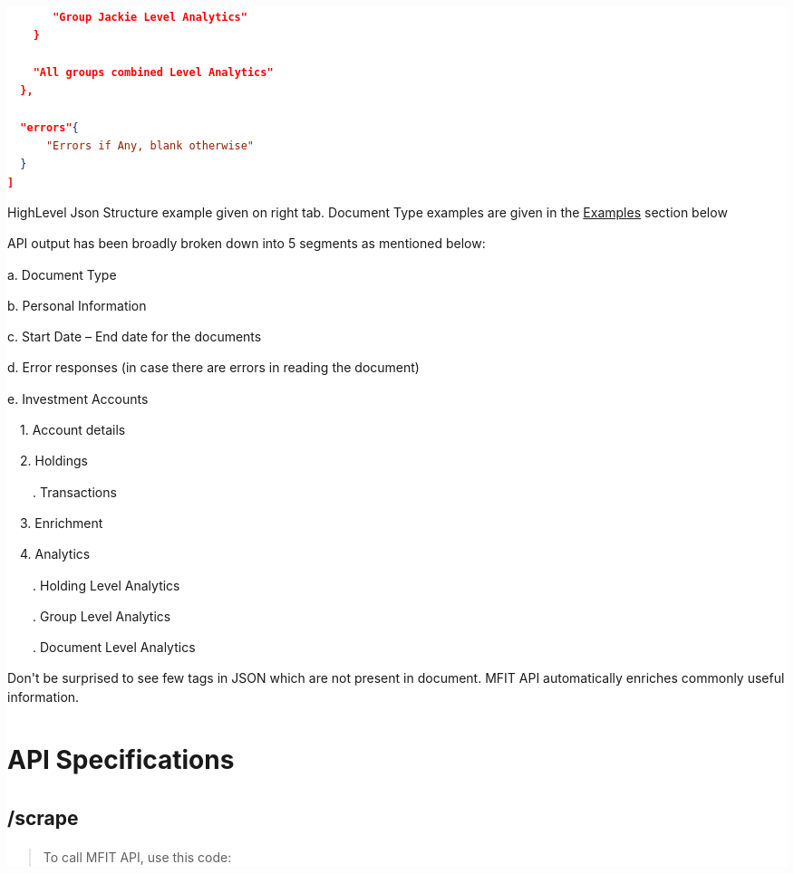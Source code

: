 ```json
       "Group Jackie Level Analytics"
    }
    
    "All groups combined Level Analytics"
  },

  "errors"{
      "Errors if Any, blank otherwise"
  }
]
```

<aside class="notice">
HighLevel Json Structure example given on right tab. Document Type examples are given in the <a href="#examples">Examples</a> section below 
</aside>


API output has been broadly broken down into 5 segments as mentioned below:

a.	Document Type 

b.	Personal Information 

c.	Start Date – End date for the documents 

d.	Error responses (in case there are errors in reading the document)

e.	Investment Accounts 

&emsp;1.	Account details

&emsp;2.	Holdings

&emsp;&emsp;.	Transactions

&emsp;3.	Enrichment

&emsp;4.	Analytics

&emsp;&emsp;.	Holding Level Analytics

&emsp;&emsp;.	Group Level Analytics

&emsp;&emsp;.	Document Level Analytics


<aside class="success">
Don't be surprised to see few tags in JSON which are not present in document. MFIT API automatically enriches commonly useful information. 
</aside>

# API Specifications

## /scrape

> To call MFIT API, use this code:

